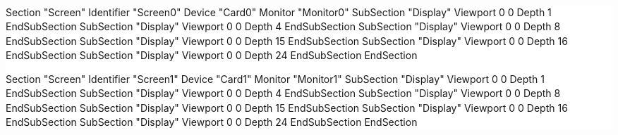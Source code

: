 Section "Screen"
	Identifier "Screen0"
	Device     "Card0"
	Monitor    "Monitor0"
	SubSection "Display"
		Viewport   0 0
		Depth     1
	EndSubSection
	SubSection "Display"
		Viewport   0 0
		Depth     4
	EndSubSection
	SubSection "Display"
		Viewport   0 0
		Depth     8
	EndSubSection
	SubSection "Display"
		Viewport   0 0
		Depth     15
	EndSubSection
	SubSection "Display"
		Viewport   0 0
		Depth     16
	EndSubSection
	SubSection "Display"
		Viewport   0 0
		Depth     24
	EndSubSection
EndSection

Section "Screen"
	Identifier "Screen1"
	Device     "Card1"
	Monitor    "Monitor1"
	SubSection "Display"
		Viewport   0 0
		Depth     1
	EndSubSection
	SubSection "Display"
		Viewport   0 0
		Depth     4
	EndSubSection
	SubSection "Display"
		Viewport   0 0
		Depth     8
	EndSubSection
	SubSection "Display"
		Viewport   0 0
		Depth     15
	EndSubSection
	SubSection "Display"
		Viewport   0 0
		Depth     16
	EndSubSection
	SubSection "Display"
		Viewport   0 0
		Depth     24
	EndSubSection
EndSection
